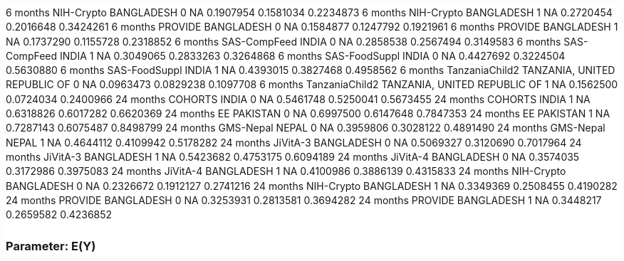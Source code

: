 6 months    NIH-Crypto       BANGLADESH                     0                    NA                0.1907954   0.1581034   0.2234873
6 months    NIH-Crypto       BANGLADESH                     1                    NA                0.2720454   0.2016648   0.3424261
6 months    PROVIDE          BANGLADESH                     0                    NA                0.1584877   0.1247792   0.1921961
6 months    PROVIDE          BANGLADESH                     1                    NA                0.1737290   0.1155728   0.2318852
6 months    SAS-CompFeed     INDIA                          0                    NA                0.2858538   0.2567494   0.3149583
6 months    SAS-CompFeed     INDIA                          1                    NA                0.3049065   0.2833263   0.3264868
6 months    SAS-FoodSuppl    INDIA                          0                    NA                0.4427692   0.3224504   0.5630880
6 months    SAS-FoodSuppl    INDIA                          1                    NA                0.4393015   0.3827468   0.4958562
6 months    TanzaniaChild2   TANZANIA, UNITED REPUBLIC OF   0                    NA                0.0963473   0.0829238   0.1097708
6 months    TanzaniaChild2   TANZANIA, UNITED REPUBLIC OF   1                    NA                0.1562500   0.0724034   0.2400966
24 months   COHORTS          INDIA                          0                    NA                0.5461748   0.5250041   0.5673455
24 months   COHORTS          INDIA                          1                    NA                0.6318826   0.6017282   0.6620369
24 months   EE               PAKISTAN                       0                    NA                0.6997500   0.6147648   0.7847353
24 months   EE               PAKISTAN                       1                    NA                0.7287143   0.6075487   0.8498799
24 months   GMS-Nepal        NEPAL                          0                    NA                0.3959806   0.3028122   0.4891490
24 months   GMS-Nepal        NEPAL                          1                    NA                0.4644112   0.4109942   0.5178282
24 months   JiVitA-3         BANGLADESH                     0                    NA                0.5069327   0.3120690   0.7017964
24 months   JiVitA-3         BANGLADESH                     1                    NA                0.5423682   0.4753175   0.6094189
24 months   JiVitA-4         BANGLADESH                     0                    NA                0.3574035   0.3172986   0.3975083
24 months   JiVitA-4         BANGLADESH                     1                    NA                0.4100986   0.3886139   0.4315833
24 months   NIH-Crypto       BANGLADESH                     0                    NA                0.2326672   0.1912127   0.2741216
24 months   NIH-Crypto       BANGLADESH                     1                    NA                0.3349369   0.2508455   0.4190282
24 months   PROVIDE          BANGLADESH                     0                    NA                0.3253931   0.2813581   0.3694282
24 months   PROVIDE          BANGLADESH                     1                    NA                0.3448217   0.2659582   0.4236852


### Parameter: E(Y)
